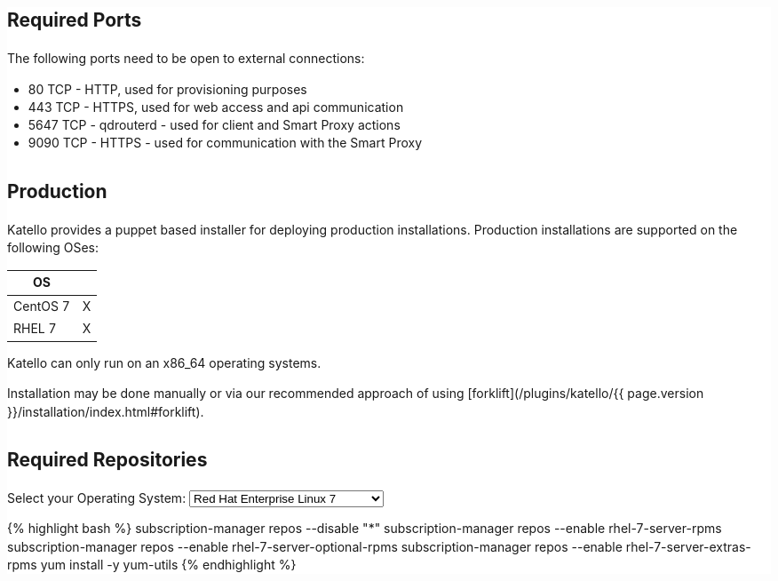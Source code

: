## Required Ports

The following ports need to be open to external connections:

* 80 TCP - HTTP, used for provisioning purposes
* 443 TCP - HTTPS, used for web access and api communication
* 5647 TCP - qdrouterd - used for client and Smart Proxy actions
* 9090 TCP - HTTPS - used for communication with the Smart Proxy

## Production

Katello provides a puppet based installer for deploying production installations. Production installations are supported on the following OSes:

<div class="row">
  <div class="col-sm-3">
    <table class="table table-bordered table-condensed">
      <thead>
        <tr>
          <th>OS</th>
          <th></th>
        </tr>
      </thead>
      <tbody>
        <tr>
          <td>CentOS 7</td>
          <td>X</td>
        </tr>
        <tr>
          <td>RHEL 7</td>
          <td>X</td>
        </tr>
      </tbody>
    </table>
  </div>
</div>

Katello can only run on an x86_64 operating systems.

Installation may be done manually or via our recommended approach of using [forklift](/plugins/katello/{{ page.version }}/installation/index.html#forklift).

## Required Repositories

<p>Select your Operating System: <select id="operatingSystems">
   <option value="rhel7">Red Hat Enterprise Linux 7</option>
   <option value="el7">Enterprise Linux 7 (CentOS, etc.)</option>
   </select>
</p>

<div id="rhel7" markdown="1">
{% highlight bash %}
subscription-manager repos --disable "*"
subscription-manager repos --enable rhel-7-server-rpms
subscription-manager repos --enable rhel-7-server-optional-rpms
subscription-manager repos --enable rhel-7-server-extras-rpms
yum install -y yum-utils
{% endhighlight %}
</div>
